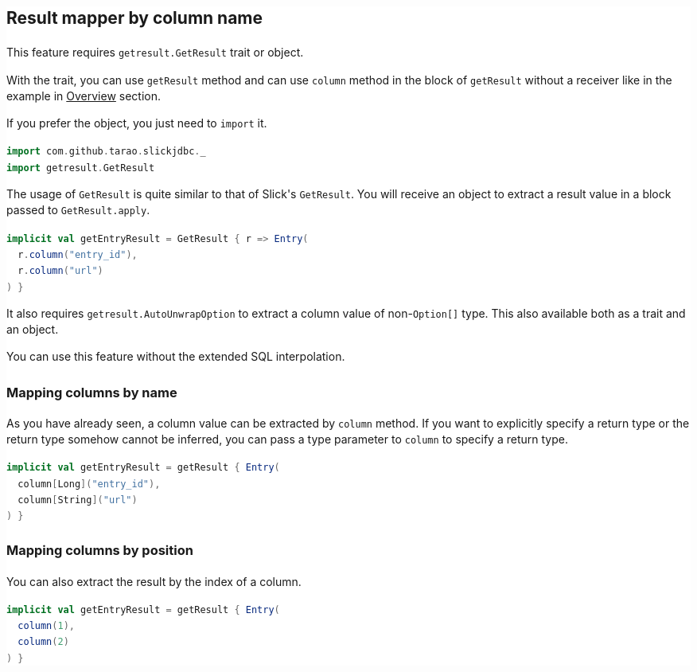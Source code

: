 ## <a name="getresult"></a> Result mapper by column name

This feature requires `getresult.GetResult` trait or object.

With the trait, you can use `getResult` method and can use `column`
method in the block of `getResult` without a receiver like in the
example in [Overview](#overview) section.

If you prefer the object, you just need to `import` it.

```scala
import com.github.tarao.slickjdbc._
import getresult.GetResult
```

The usage of `GetResult` is quite similar to that of Slick's
`GetResult`.  You will receive an object to extract a result value in
a block passed to `GetResult.apply`.

```scala
implicit val getEntryResult = GetResult { r => Entry(
  r.column("entry_id"),
  r.column("url")
) }
```

It also requires `getresult.AutoUnwrapOption` to extract a column
value of non-`Option[]` type.  This also available both as a trait and
an object.

You can use this feature without the extended SQL interpolation.

### Mapping columns by name

As you have already seen, a column value can be extracted by `column`
method.  If you want to explicitly specify a return type or the return
type somehow cannot be inferred, you can pass a type parameter to
`column` to specify a return type.

```scala
implicit val getEntryResult = getResult { Entry(
  column[Long]("entry_id"),
  column[String]("url")
) }
```

### Mapping columns by position

You can also extract the result by the index of a column.

```scala
implicit val getEntryResult = getResult { Entry(
  column(1),
  column(2)
) }
```
